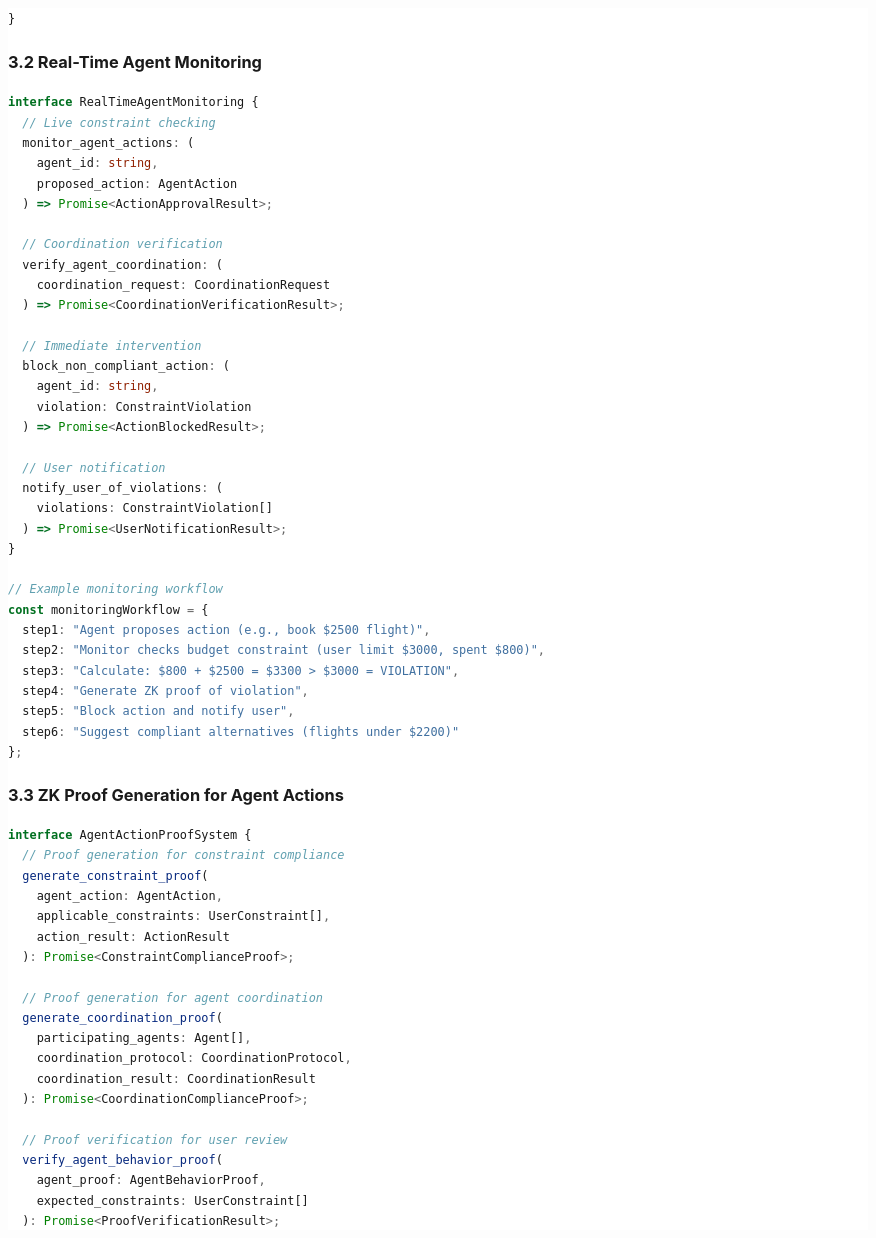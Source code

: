 ```typescript
}
```

### 3.2 Real-Time Agent Monitoring

```typescript
interface RealTimeAgentMonitoring {
  // Live constraint checking
  monitor_agent_actions: (
    agent_id: string,
    proposed_action: AgentAction
  ) => Promise<ActionApprovalResult>;
  
  // Coordination verification
  verify_agent_coordination: (
    coordination_request: CoordinationRequest
  ) => Promise<CoordinationVerificationResult>;
  
  // Immediate intervention
  block_non_compliant_action: (
    agent_id: string,
    violation: ConstraintViolation
  ) => Promise<ActionBlockedResult>;
  
  // User notification
  notify_user_of_violations: (
    violations: ConstraintViolation[]
  ) => Promise<UserNotificationResult>;
}

// Example monitoring workflow
const monitoringWorkflow = {
  step1: "Agent proposes action (e.g., book $2500 flight)",
  step2: "Monitor checks budget constraint (user limit $3000, spent $800)",
  step3: "Calculate: $800 + $2500 = $3300 > $3000 = VIOLATION", 
  step4: "Generate ZK proof of violation",
  step5: "Block action and notify user",
  step6: "Suggest compliant alternatives (flights under $2200)"
};
```

### 3.3 ZK Proof Generation for Agent Actions

```typescript
interface AgentActionProofSystem {
  // Proof generation for constraint compliance
  generate_constraint_proof(
    agent_action: AgentAction,
    applicable_constraints: UserConstraint[],
    action_result: ActionResult
  ): Promise<ConstraintComplianceProof>;
  
  // Proof generation for agent coordination
  generate_coordination_proof(
    participating_agents: Agent[],
    coordination_protocol: CoordinationProtocol,
    coordination_result: CoordinationResult
  ): Promise<CoordinationComplianceProof>;
  
  // Proof verification for user review
  verify_agent_behavior_proof(
    agent_proof: AgentBehaviorProof,
    expected_constraints: UserConstraint[]
  ): Promise<ProofVerificationResult>;
```
